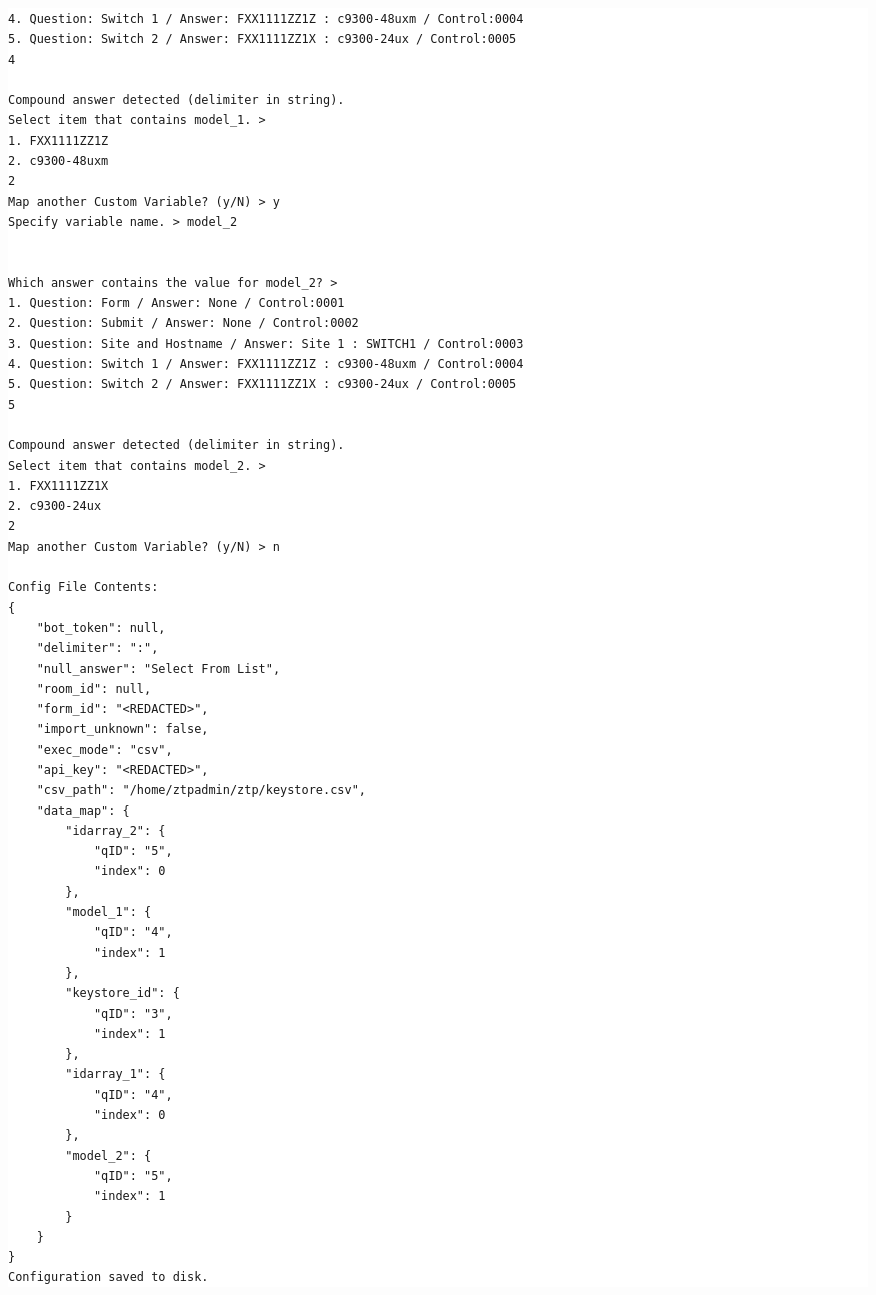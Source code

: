 ```
4. Question: Switch 1 / Answer: FXX1111ZZ1Z : c9300-48uxm / Control:0004
5. Question: Switch 2 / Answer: FXX1111ZZ1X : c9300-24ux / Control:0005
4

Compound answer detected (delimiter in string).
Select item that contains model_1. > 
1. FXX1111ZZ1Z
2. c9300-48uxm
2
Map another Custom Variable? (y/N) > y
Specify variable name. > model_2


Which answer contains the value for model_2? > 
1. Question: Form / Answer: None / Control:0001
2. Question: Submit / Answer: None / Control:0002
3. Question: Site and Hostname / Answer: Site 1 : SWITCH1 / Control:0003
4. Question: Switch 1 / Answer: FXX1111ZZ1Z : c9300-48uxm / Control:0004
5. Question: Switch 2 / Answer: FXX1111ZZ1X : c9300-24ux / Control:0005
5

Compound answer detected (delimiter in string).
Select item that contains model_2. > 
1. FXX1111ZZ1X
2. c9300-24ux
2
Map another Custom Variable? (y/N) > n

Config File Contents:
{
    "bot_token": null, 
    "delimiter": ":", 
    "null_answer": "Select From List", 
    "room_id": null, 
    "form_id": "<REDACTED>", 
    "import_unknown": false, 
    "exec_mode": "csv", 
    "api_key": "<REDACTED>", 
    "csv_path": "/home/ztpadmin/ztp/keystore.csv", 
    "data_map": {
        "idarray_2": {
            "qID": "5", 
            "index": 0
        }, 
        "model_1": {
            "qID": "4", 
            "index": 1
        }, 
        "keystore_id": {
            "qID": "3", 
            "index": 1
        }, 
        "idarray_1": {
            "qID": "4", 
            "index": 0
        }, 
        "model_2": {
            "qID": "5", 
            "index": 1
        }
    }
}
Configuration saved to disk.
```